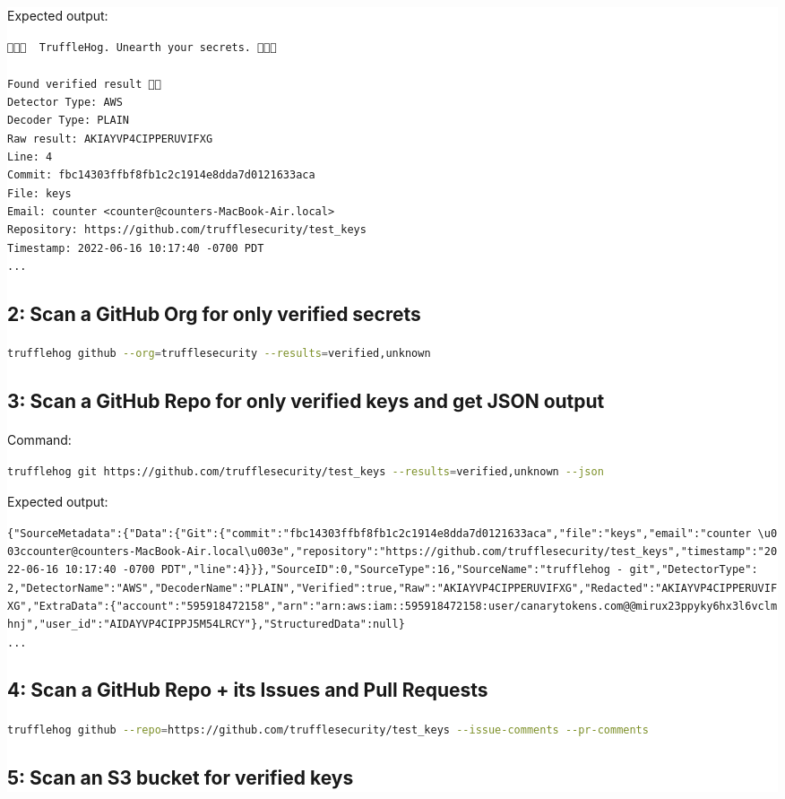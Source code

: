 Expected output:

```
🐷🔑🐷  TruffleHog. Unearth your secrets. 🐷🔑🐷

Found verified result 🐷🔑
Detector Type: AWS
Decoder Type: PLAIN
Raw result: AKIAYVP4CIPPERUVIFXG
Line: 4
Commit: fbc14303ffbf8fb1c2c1914e8dda7d0121633aca
File: keys
Email: counter <counter@counters-MacBook-Air.local>
Repository: https://github.com/trufflesecurity/test_keys
Timestamp: 2022-06-16 10:17:40 -0700 PDT
...
```

## 2: Scan a GitHub Org for only verified secrets

```bash
trufflehog github --org=trufflesecurity --results=verified,unknown
```

## 3: Scan a GitHub Repo for only verified keys and get JSON output

Command:

```bash
trufflehog git https://github.com/trufflesecurity/test_keys --results=verified,unknown --json
```

Expected output:

```
{"SourceMetadata":{"Data":{"Git":{"commit":"fbc14303ffbf8fb1c2c1914e8dda7d0121633aca","file":"keys","email":"counter \u003ccounter@counters-MacBook-Air.local\u003e","repository":"https://github.com/trufflesecurity/test_keys","timestamp":"2022-06-16 10:17:40 -0700 PDT","line":4}}},"SourceID":0,"SourceType":16,"SourceName":"trufflehog - git","DetectorType":2,"DetectorName":"AWS","DecoderName":"PLAIN","Verified":true,"Raw":"AKIAYVP4CIPPERUVIFXG","Redacted":"AKIAYVP4CIPPERUVIFXG","ExtraData":{"account":"595918472158","arn":"arn:aws:iam::595918472158:user/canarytokens.com@@mirux23ppyky6hx3l6vclmhnj","user_id":"AIDAYVP4CIPPJ5M54LRCY"},"StructuredData":null}
...
```

## 4: Scan a GitHub Repo + its Issues and Pull Requests

```bash
trufflehog github --repo=https://github.com/trufflesecurity/test_keys --issue-comments --pr-comments
```

## 5: Scan an S3 bucket for verified keys
